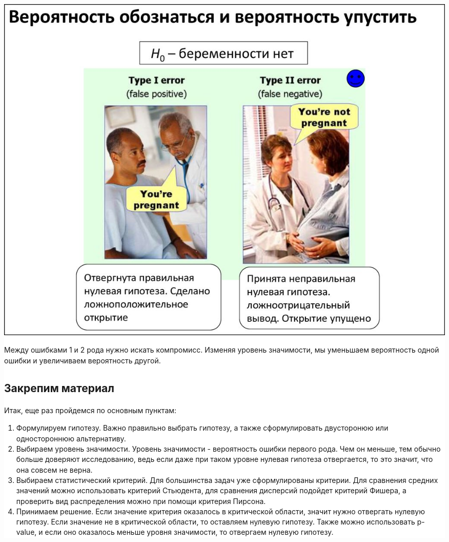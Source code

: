 ![stat_test_error](../images/stat_test_error.jpg)

Между ошибками 1 и 2 рода нужно искать компромисс. Изменяя уровень значимости, мы уменьшаем вероятность одной ошибки и увеличиваем вероятность другой.

## Закрепим материал

Итак, еще раз пройдемся по основным пунктам:

1. Формулируем гипотезу. Важно правильно выбрать гипотезу, а также сформулировать двусторонюю или одностороннюю альтернативу.
2. Выбираем уровень значимости. Уровень значимости - вероятность ошибки первого рода. Чем он меньше, тем обычно больше доверяют исследованию, ведь если даже при таком уровне нулевая гипотеза отвергается, то это значит, что она совсем не верна.
3. Выбираем статистический критерий. Для большинства задач уже сформулированы критерии. Для сравнения средних значений можно использовать критерий Стьюдента, для сравнения дисперсий подойдет критерий Фишера, а проверить вид распределения можно при помощи критерия Пирсона.
4. Принимаем решение. Если значение критерия оказалось в критической области, значит нужно отвергать нулевую гипотезу. Если значение не в критической области, то оставляем нулевую гипотезу. Также можно использовать p-value, и если оно оказалось меньше уровня значимости, то отвергаем нулевую гипотезу.
